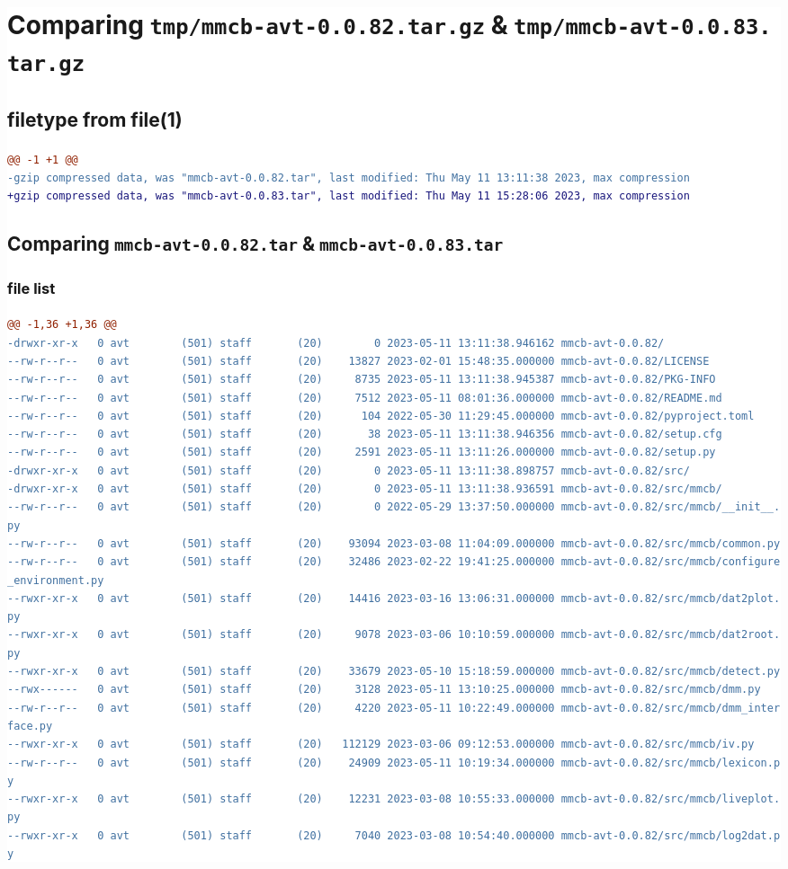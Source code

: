 # Comparing `tmp/mmcb-avt-0.0.82.tar.gz` & `tmp/mmcb-avt-0.0.83.tar.gz`

## filetype from file(1)

```diff
@@ -1 +1 @@
-gzip compressed data, was "mmcb-avt-0.0.82.tar", last modified: Thu May 11 13:11:38 2023, max compression
+gzip compressed data, was "mmcb-avt-0.0.83.tar", last modified: Thu May 11 15:28:06 2023, max compression
```

## Comparing `mmcb-avt-0.0.82.tar` & `mmcb-avt-0.0.83.tar`

### file list

```diff
@@ -1,36 +1,36 @@
-drwxr-xr-x   0 avt        (501) staff       (20)        0 2023-05-11 13:11:38.946162 mmcb-avt-0.0.82/
--rw-r--r--   0 avt        (501) staff       (20)    13827 2023-02-01 15:48:35.000000 mmcb-avt-0.0.82/LICENSE
--rw-r--r--   0 avt        (501) staff       (20)     8735 2023-05-11 13:11:38.945387 mmcb-avt-0.0.82/PKG-INFO
--rw-r--r--   0 avt        (501) staff       (20)     7512 2023-05-11 08:01:36.000000 mmcb-avt-0.0.82/README.md
--rw-r--r--   0 avt        (501) staff       (20)      104 2022-05-30 11:29:45.000000 mmcb-avt-0.0.82/pyproject.toml
--rw-r--r--   0 avt        (501) staff       (20)       38 2023-05-11 13:11:38.946356 mmcb-avt-0.0.82/setup.cfg
--rw-r--r--   0 avt        (501) staff       (20)     2591 2023-05-11 13:11:26.000000 mmcb-avt-0.0.82/setup.py
-drwxr-xr-x   0 avt        (501) staff       (20)        0 2023-05-11 13:11:38.898757 mmcb-avt-0.0.82/src/
-drwxr-xr-x   0 avt        (501) staff       (20)        0 2023-05-11 13:11:38.936591 mmcb-avt-0.0.82/src/mmcb/
--rw-r--r--   0 avt        (501) staff       (20)        0 2022-05-29 13:37:50.000000 mmcb-avt-0.0.82/src/mmcb/__init__.py
--rw-r--r--   0 avt        (501) staff       (20)    93094 2023-03-08 11:04:09.000000 mmcb-avt-0.0.82/src/mmcb/common.py
--rw-r--r--   0 avt        (501) staff       (20)    32486 2023-02-22 19:41:25.000000 mmcb-avt-0.0.82/src/mmcb/configure_environment.py
--rwxr-xr-x   0 avt        (501) staff       (20)    14416 2023-03-16 13:06:31.000000 mmcb-avt-0.0.82/src/mmcb/dat2plot.py
--rwxr-xr-x   0 avt        (501) staff       (20)     9078 2023-03-06 10:10:59.000000 mmcb-avt-0.0.82/src/mmcb/dat2root.py
--rwxr-xr-x   0 avt        (501) staff       (20)    33679 2023-05-10 15:18:59.000000 mmcb-avt-0.0.82/src/mmcb/detect.py
--rwx------   0 avt        (501) staff       (20)     3128 2023-05-11 13:10:25.000000 mmcb-avt-0.0.82/src/mmcb/dmm.py
--rw-r--r--   0 avt        (501) staff       (20)     4220 2023-05-11 10:22:49.000000 mmcb-avt-0.0.82/src/mmcb/dmm_interface.py
--rwxr-xr-x   0 avt        (501) staff       (20)   112129 2023-03-06 09:12:53.000000 mmcb-avt-0.0.82/src/mmcb/iv.py
--rw-r--r--   0 avt        (501) staff       (20)    24909 2023-05-11 10:19:34.000000 mmcb-avt-0.0.82/src/mmcb/lexicon.py
--rwxr-xr-x   0 avt        (501) staff       (20)    12231 2023-03-08 10:55:33.000000 mmcb-avt-0.0.82/src/mmcb/liveplot.py
--rwxr-xr-x   0 avt        (501) staff       (20)     7040 2023-03-08 10:54:40.000000 mmcb-avt-0.0.82/src/mmcb/log2dat.py
```